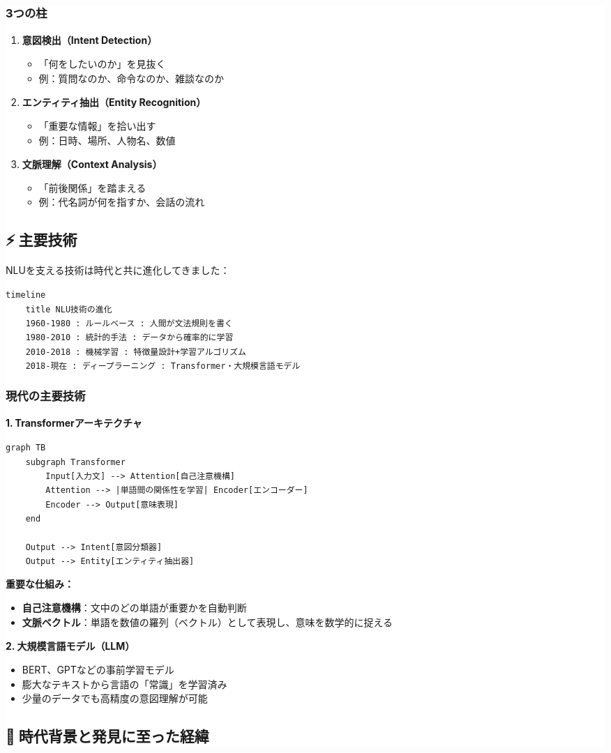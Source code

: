 ```mermaid
```

### 3つの柱

1. **意図検出（Intent Detection）**
   - 「何をしたいのか」を見抜く
   - 例：質問なのか、命令なのか、雑談なのか

2. **エンティティ抽出（Entity Recognition）**
   - 「重要な情報」を拾い出す
   - 例：日時、場所、人物名、数値

3. **文脈理解（Context Analysis）**
   - 「前後関係」を踏まえる
   - 例：代名詞が何を指すか、会話の流れ

## ⚡ 主要技術

NLUを支える技術は時代と共に進化してきました：

```mermaid
timeline
    title NLU技術の進化
    1960-1980 : ルールベース : 人間が文法規則を書く
    1980-2010 : 統計的手法 : データから確率的に学習
    2010-2018 : 機械学習 : 特徴量設計+学習アルゴリズム
    2018-現在 : ディープラーニング : Transformer・大規模言語モデル
```

### 現代の主要技術

**1. Transformerアーキテクチャ**
```mermaid
graph TB
    subgraph Transformer
        Input[入力文] --> Attention[自己注意機構]
        Attention --> |単語間の関係性を学習| Encoder[エンコーダー]
        Encoder --> Output[意味表現]
    end
    
    Output --> Intent[意図分類器]
    Output --> Entity[エンティティ抽出器]
```

**重要な仕組み：**
- **自己注意機構**：文中のどの単語が重要かを自動判断
- **文脈ベクトル**：単語を数値の羅列（ベクトル）として表現し、意味を数学的に捉える

**2. 大規模言語モデル（LLM）**
- BERT、GPTなどの事前学習モデル
- 膨大なテキストから言語の「常識」を学習済み
- 少量のデータでも高精度の意図理解が可能

## 📜 時代背景と発見に至った経緯
